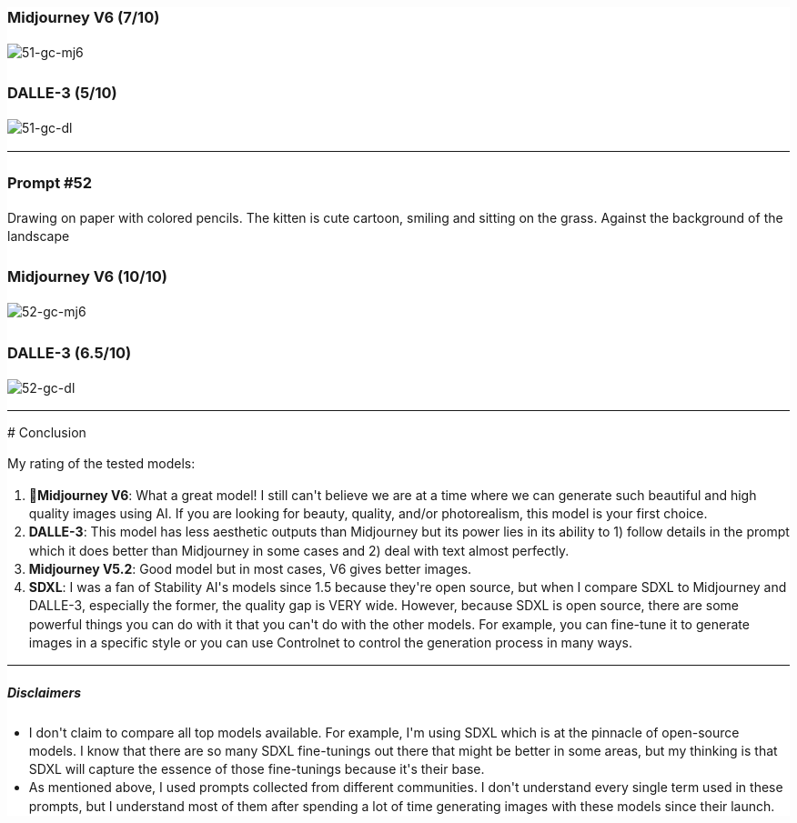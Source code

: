 ### Midjourney V6 (7/10)

![51-gc-mj6](/assets/images/2024/51-gc-mj6.jpeg)

### DALLE-3 (5/10)

![51-gc-dl](/assets/images/2024/51-gc-dl.jpeg)

---

### Prompt #52

Drawing on paper with colored pencils. The kitten is cute cartoon, smiling and sitting on the grass. Against the background of the landscape

### Midjourney V6 (10/10)

![52-gc-mj6](/assets/images/2024/52-gc-mj6.jpeg)

### DALLE-3 (6.5/10)

![52-gc-dl](/assets/images/2024/52-gc-dl.jpeg)

---

<div id="conclusion"></div>
# Conclusion

My rating of the tested models:

1. **🥇Midjourney V6**: What a great model! I still can't believe we are at a time where we can generate such beautiful and high quality images using AI. If you are looking for beauty, quality, and/or photorealism, this model is your first choice.
2. **DALLE-3**: This model has less aesthetic outputs than Midjourney but its power lies in its ability to 1) follow details in the prompt which it does better than Midjourney in some cases and 2) deal with text almost perfectly. 
3. **Midjourney V5.2**: Good model but in most cases, V6 gives better images.
4. **SDXL**: I was a fan of Stability AI's models since 1.5 because they're open source, but when I compare SDXL to Midjourney and DALLE-3, especially the former, the quality gap is VERY wide. However, because SDXL is open source, there are some powerful things you can do with it that you can't do with the other models. For example, you can fine-tune it to generate images in a specific style or you can use Controlnet to control the generation process in many ways.

---

##### Disclaimers

- I don't claim to compare all top models available. For example, I'm using SDXL which is at the pinnacle of open-source models. I know that there are so many SDXL fine-tunings out there that might be better in some areas, but my thinking is that SDXL will capture the essence of those fine-tunings because it's their base.
- As mentioned above, I used prompts collected from different communities. I don't understand every single term used in these prompts, but I understand most of them after spending a lot of time generating images with these models since their launch.